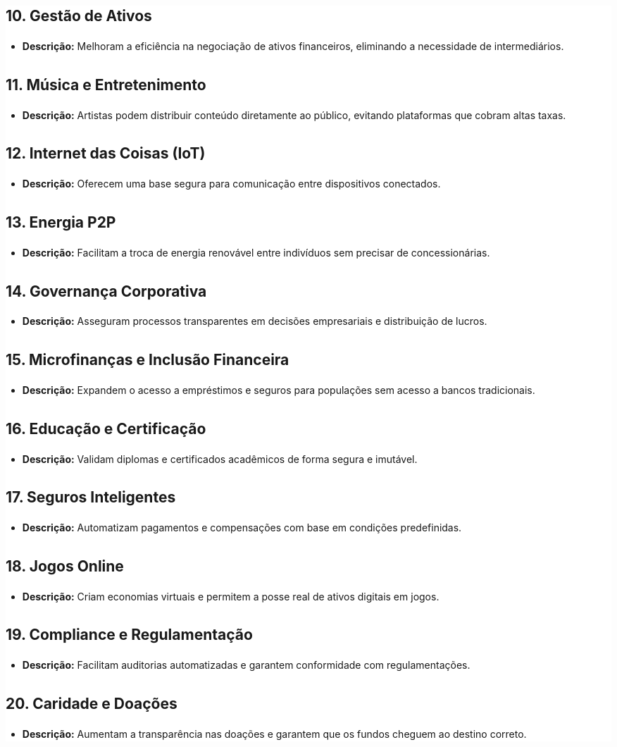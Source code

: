 ## 10. **Gestão de Ativos**
- **Descrição:** Melhoram a eficiência na negociação de ativos financeiros, eliminando a necessidade de intermediários.

## 11. **Música e Entretenimento**
- **Descrição:** Artistas podem distribuir conteúdo diretamente ao público, evitando plataformas que cobram altas taxas.

## 12. **Internet das Coisas (IoT)**
- **Descrição:** Oferecem uma base segura para comunicação entre dispositivos conectados.

## 13. **Energia P2P**
- **Descrição:** Facilitam a troca de energia renovável entre indivíduos sem precisar de concessionárias.

## 14. **Governança Corporativa**
- **Descrição:** Asseguram processos transparentes em decisões empresariais e distribuição de lucros.

## 15. **Microfinanças e Inclusão Financeira**
- **Descrição:** Expandem o acesso a empréstimos e seguros para populações sem acesso a bancos tradicionais.

## 16. **Educação e Certificação**
- **Descrição:** Validam diplomas e certificados acadêmicos de forma segura e imutável.

## 17. **Seguros Inteligentes**
- **Descrição:** Automatizam pagamentos e compensações com base em condições predefinidas.

## 18. **Jogos Online**
- **Descrição:** Criam economias virtuais e permitem a posse real de ativos digitais em jogos.

## 19. **Compliance e Regulamentação**
- **Descrição:** Facilitam auditorias automatizadas e garantem conformidade com regulamentações.

## 20. **Caridade e Doações**
- **Descrição:** Aumentam a transparência nas doações e garantem que os fundos cheguem ao destino correto.

